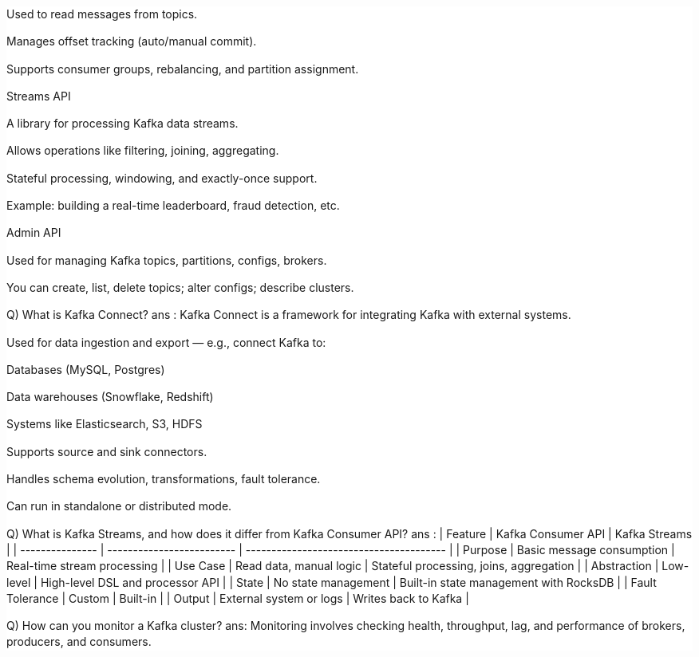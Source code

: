 Used to read messages from topics.

Manages offset tracking (auto/manual commit).

Supports consumer groups, rebalancing, and partition assignment.

Streams API

A library for processing Kafka data streams.

Allows operations like filtering, joining, aggregating.

Stateful processing, windowing, and exactly-once support.

Example: building a real-time leaderboard, fraud detection, etc.

Admin API

Used for managing Kafka topics, partitions, configs, brokers.

You can create, list, delete topics; alter configs; describe clusters.


Q) What is Kafka Connect?
ans : Kafka Connect is a framework for integrating Kafka with external systems.

Used for data ingestion and export — e.g., connect Kafka to:

Databases (MySQL, Postgres)

Data warehouses (Snowflake, Redshift)

Systems like Elasticsearch, S3, HDFS

Supports source and sink connectors.

Handles schema evolution, transformations, fault tolerance.

Can run in standalone or distributed mode.

Q) What is Kafka Streams, and how does it differ from Kafka Consumer API?
ans :
| Feature         | Kafka Consumer API        | Kafka Streams                           |
| --------------- | ------------------------- | --------------------------------------- |
| Purpose         | Basic message consumption | Real-time stream processing             |
| Use Case        | Read data, manual logic   | Stateful processing, joins, aggregation |
| Abstraction     | Low-level                 | High-level DSL and processor API        |
| State           | No state management       | Built-in state management with RocksDB  |
| Fault Tolerance | Custom                    | Built-in                                |
| Output          | External system or logs   | Writes back to Kafka                    |


Q) How can you monitor a Kafka cluster?
ans:
Monitoring involves checking health, throughput, lag, and performance of brokers, producers, and consumers.

